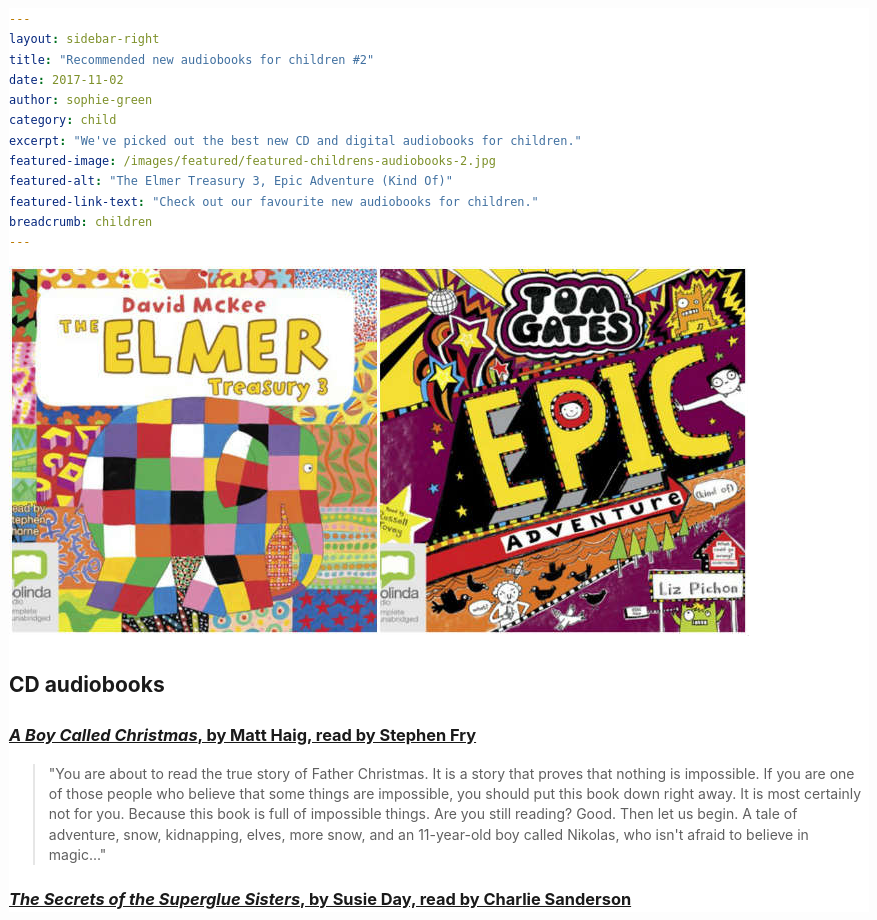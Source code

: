 ```yaml
---
layout: sidebar-right
title: "Recommended new audiobooks for children #2"
date: 2017-11-02
author: sophie-green
category: child
excerpt: "We've picked out the best new CD and digital audiobooks for children."
featured-image: /images/featured/featured-childrens-audiobooks-2.jpg
featured-alt: "The Elmer Treasury 3, Epic Adventure (Kind Of)"
featured-link-text: "Check out our favourite new audiobooks for children."
breadcrumb: children
---
```


![The Elmer Treasury 3, Epic Adventure (Kind Of)](/images/featured/featured-childrens-audiobooks-2.jpg)

## CD audiobooks

### [<cite>A Boy Called Christmas</cite>, by Matt Haig, read by Stephen Fry](https://suffolk.spydus.co.uk/cgi-bin/spydus.exe/ENQ/OPAC/BIBENQ?BRN=2252760)

> "You are about to read the true story of Father Christmas. It is a story that proves that nothing is impossible. If you are one of those people who believe that some things are impossible, you should put this book down right away. It is most certainly not for you. Because this book is full of impossible things. Are you still reading? Good. Then let us begin. A tale of adventure, snow, kidnapping, elves, more snow, and an 11-year-old boy called Nikolas, who isn't afraid to believe in magic..."

### [<cite>The Secrets of the Superglue Sisters</cite>, by Susie Day, read by Charlie Sanderson](https://suffolk.spydus.co.uk/cgi-bin/spydus.exe/ENQ/OPAC/BIBENQ?BRN=2252763)
